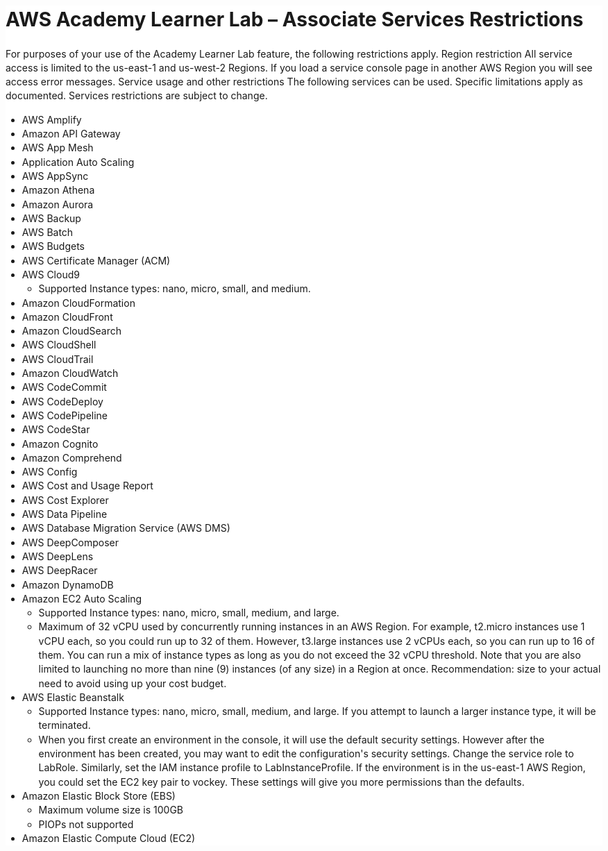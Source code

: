 # AWS Academy Learner Lab – Associate Services Restrictions
For purposes of your use of the Academy Learner Lab feature, the following restrictions apply. Region restriction
All service access is limited to the us-east-1 and us-west-2 Regions. If you load a service  console page in another AWS Region you will see access error messages.
Service usage and other restrictions
The following services can be used. Specific limitations apply as documented. Services  restrictions are subject to change.
- AWS Amplify
- Amazon API Gateway
- AWS App Mesh
- Application Auto Scaling
- AWS AppSync
- Amazon Athena
- Amazon Aurora
- AWS Backup
- AWS Batch
- AWS Budgets
- AWS Certificate Manager (ACM)
- AWS Cloud9
    - Supported Instance types: nano, micro, small, and medium.
- Amazon CloudFormation
- Amazon CloudFront
- Amazon CloudSearch
- AWS CloudShell
- AWS CloudTrail
- Amazon CloudWatch
- AWS CodeCommit
- AWS CodeDeploy
- AWS CodePipeline
- AWS CodeStar
- Amazon Cognito
- Amazon Comprehend
- AWS Config
- AWS Cost and Usage Report
- AWS Cost Explorer
- AWS Data Pipeline
- AWS Database Migration Service (AWS DMS)
- AWS DeepComposer
- AWS DeepLens
- AWS DeepRacer
- Amazon DynamoDB
- Amazon EC2 Auto Scaling
    - Supported Instance types: nano, micro, small, medium, and large.
    - Maximum of 32 vCPU used by concurrently running instances in an AWS  Region. For example, t2.micro instances use 1 vCPU each, so you could run up to  32 of them. However, t3.large instances use 2 vCPUs each, so you can run up to  16 of them. You can run a mix of instance types as long as you do not exceed the  32 vCPU threshold. Note that you are also limited to launching no more than nine  (9) instances (of any size) in a Region at once. Recommendation: size to your  actual need to avoid using up your cost budget.
- AWS Elastic Beanstalk
    - Supported Instance types: nano, micro, small, medium, and large. If you attempt  to launch a larger instance type, it will be terminated.
    - When you first create an environment in the console, it will use the default  security settings. However after the environment has been created, you may want  to edit the configuration's security settings. Change the service role to LabRole.  Similarly, set the IAM instance profile to LabInstanceProfile. If the environment  is in the us-east-1 AWS Region, you could set the EC2 key pair to vockey. These  settings will give you more permissions than the defaults.
- Amazon Elastic Block Store (EBS)
    - Maximum volume size is 100GB
    - PIOPs not supported
- Amazon Elastic Compute Cloud (EC2)